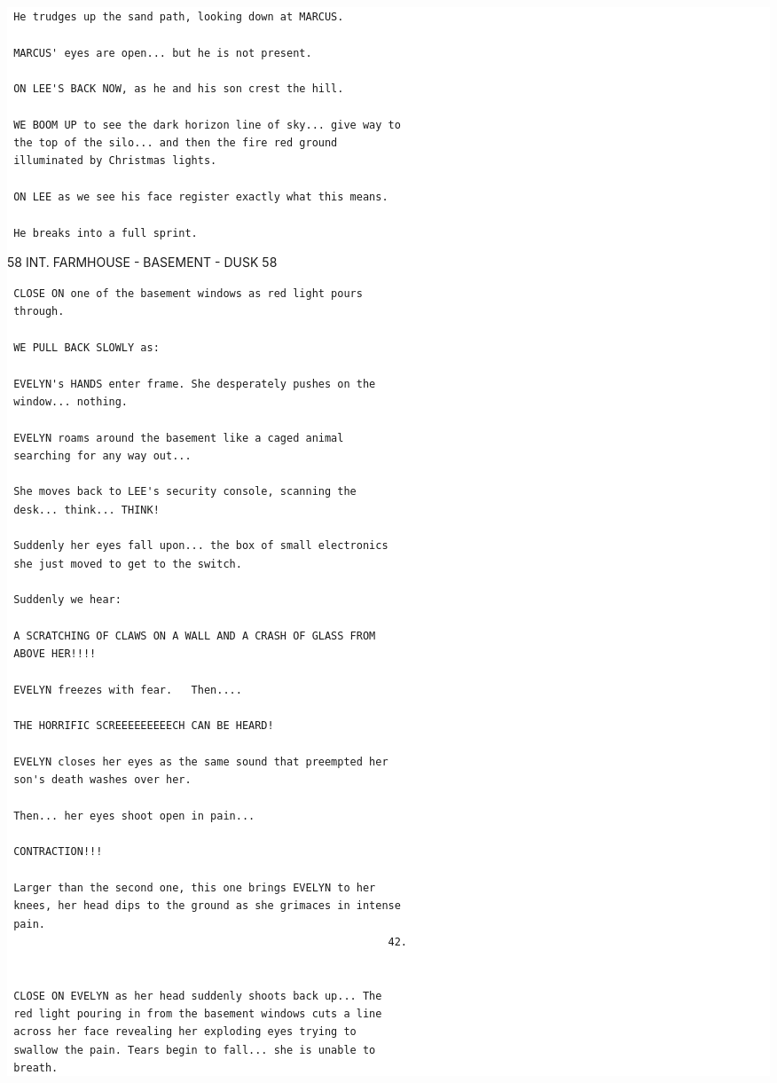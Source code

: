      He trudges up the sand path, looking down at MARCUS.

     MARCUS' eyes are open... but he is not present.

     ON LEE'S BACK NOW, as he and his son crest the hill.

     WE BOOM UP to see the dark horizon line of sky... give way to
     the top of the silo... and then the fire red ground
     illuminated by Christmas lights.

     ON LEE as we see his face register exactly what this means.

     He breaks into a full sprint.


58   INT. FARMHOUSE - BASEMENT - DUSK                            58

     CLOSE ON one of the basement windows as red light pours
     through.

     WE PULL BACK SLOWLY as:

     EVELYN's HANDS enter frame. She desperately pushes on the
     window... nothing.

     EVELYN roams around the basement like a caged animal
     searching for any way out...

     She moves back to LEE's security console, scanning the
     desk... think... THINK!

     Suddenly her eyes fall upon... the box of small electronics
     she just moved to get to the switch.

     Suddenly we hear:

     A SCRATCHING OF CLAWS ON A WALL AND A CRASH OF GLASS FROM
     ABOVE HER!!!!

     EVELYN freezes with fear.   Then....

     THE HORRIFIC SCREEEEEEEEECH CAN BE HEARD!

     EVELYN closes her eyes as the same sound that preempted her
     son's death washes over her.

     Then... her eyes shoot open in pain...

     CONTRACTION!!!

     Larger than the second one, this one brings EVELYN to her
     knees, her head dips to the ground as she grimaces in intense
     pain.
                                                                42.


     CLOSE ON EVELYN as her head suddenly shoots back up... The
     red light pouring in from the basement windows cuts a line
     across her face revealing her exploding eyes trying to
     swallow the pain. Tears begin to fall... she is unable to
     breath.
